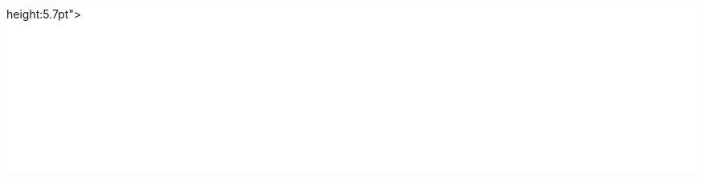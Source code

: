   height:5.7pt">
  <p class="MsoNormal" align="center" style="text-align:center;mso-pagination:widow-orphan;
  vertical-align:middle"><b style="mso-bidi-font-weight:normal"><span style="font-size:14.0pt;line-height:150%;font-family:宋体;mso-bidi-font-family:
  宋体;color:white;mso-themecolor:background1;mso-font-kerning:0pt;mso-bidi-language:
  AR">技术需求</span></b><b style="mso-bidi-font-weight:normal"><span lang="EN-US" style="font-size:11.0pt;line-height:150%;font-family:宋体;mso-bidi-font-family:
  宋体;color:black"><o:p></o:p></span></b></p>
  </td>
 </tr>
 <tr style="mso-yfti-irow:1;height:5.7pt">
  <td width="68" style="width:51.3pt;border-top:none;border-left:none;border-bottom:
  solid #4F81BD 1.0pt;border-right:solid #4F81BD 1.0pt;mso-border-top-alt:solid white .5pt;
  mso-border-left-alt:solid #4F81BD 1.0pt;background:#2E74B5;mso-background-themecolor:
  accent1;mso-background-themeshade:191;padding:.75pt .75pt .75pt .75pt;
  height:5.7pt">
  <p class="MsoNormal" align="center" style="text-align:center;mso-pagination:widow-orphan;
  vertical-align:middle"><b style="mso-bidi-font-weight:normal"><span style="font-size:11.0pt;line-height:150%;font-family:宋体;mso-bidi-font-family:
  宋体;color:white;mso-themecolor:background1;mso-font-kerning:0pt;mso-bidi-language:
  AR">社交图谱贡献度</span></b><b style="mso-bidi-font-weight:normal"><span lang="EN-US" style="font-size:11.0pt;line-height:150%;font-family:宋体;
  mso-bidi-font-family:宋体;color:white;mso-themecolor:background1"><o:p></o:p></span></b></p>
  </td>
  <td width="57" style="width:42.7pt;border-top:none;border-left:none;border-bottom:
  solid #4F81BD 1.0pt;border-right:solid #4F81BD 1.0pt;mso-border-top-alt:solid white .5pt;
  mso-border-left-alt:solid #4F81BD 1.0pt;background:#2E74B5;mso-background-themecolor:
  accent1;mso-background-themeshade:191;padding:.75pt .75pt .75pt .75pt;
  height:5.7pt">
  <p class="MsoNormal" align="center" style="text-align:center;mso-pagination:widow-orphan;
  vertical-align:middle"><b style="mso-bidi-font-weight:normal"><span style="font-size:11.0pt;line-height:150%;font-family:宋体;mso-bidi-font-family:
  宋体;color:white;mso-themecolor:background1;mso-font-kerning:0pt;mso-bidi-language:
  AR">高吞吐</span></b><b style="mso-bidi-font-weight:normal"><span lang="EN-US" style="font-size:11.0pt;line-height:150%;font-family:宋体;mso-bidi-font-family:
  宋体;color:white;mso-themecolor:background1"><o:p></o:p></span></b></p>
  </td>
  <td width="57" style="width:42.7pt;border-top:none;border-left:none;border-bottom:
  solid #4F81BD 1.0pt;border-right:solid #4F81BD 1.0pt;mso-border-top-alt:solid white .5pt;
  mso-border-left-alt:solid #4F81BD 1.0pt;background:#2E74B5;mso-background-themecolor:
  accent1;mso-background-themeshade:191;padding:.75pt .75pt .75pt .75pt;
  height:5.7pt">
  <p class="MsoNormal" align="center" style="text-align:center;mso-pagination:widow-orphan;
  vertical-align:middle"><b style="mso-bidi-font-weight:normal"><span style="font-size:11.0pt;line-height:150%;font-family:宋体;mso-bidi-font-family:
  宋体;color:white;mso-themecolor:background1;mso-font-kerning:0pt;mso-bidi-language:
  AR">高并发</span></b><b style="mso-bidi-font-weight:normal"><span lang="EN-US" style="font-size:11.0pt;line-height:150%;font-family:宋体;mso-bidi-font-family:
  宋体;color:white;mso-themecolor:background1"><o:p></o:p></span></b></p>
  </td>
  <td width="57" style="width:42.7pt;border-top:none;border-left:none;border-bottom:
  solid #4F81BD 1.0pt;border-right:solid #4F81BD 1.0pt;mso-border-top-alt:solid white .5pt;
  mso-border-left-alt:solid #4F81BD 1.0pt;background:#2E74B5;mso-background-themecolor:
  accent1;mso-background-themeshade:191;padding:.75pt .75pt .75pt .75pt;
  height:5.7pt">
  <p class="MsoNormal" align="center" style="text-align:center;mso-pagination:widow-orphan;
  vertical-align:middle"><b style="mso-bidi-font-weight:normal"><span style="font-size:11.0pt;line-height:150%;font-family:宋体;mso-bidi-font-family:
  宋体;color:white;mso-themecolor:background1;mso-font-kerning:0pt;mso-bidi-language:
  AR">文件<span lang="EN-US"><o:p></o:p></span></span></b></p>
  <p class="MsoNormal" align="center" style="text-align:center;mso-pagination:widow-orphan;
  vertical-align:middle"><b style="mso-bidi-font-weight:normal"><span style="font-size:11.0pt;line-height:150%;font-family:宋体;mso-bidi-font-family:
  宋体;color:white;mso-themecolor:background1;mso-font-kerning:0pt;mso-bidi-language: